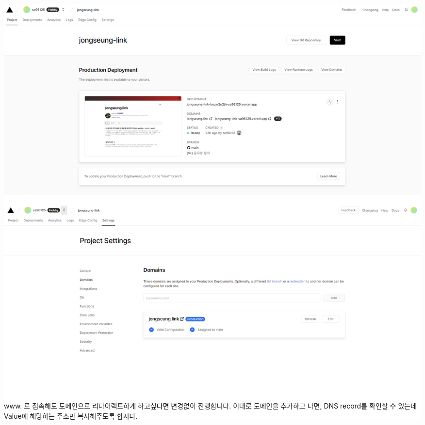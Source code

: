 ![](./image/create_blog_with_gatsby_vercel_aws/domain/095836.png)

![](./image/create_blog_with_gatsby_vercel_aws/domain/095900.png)

</br>
</br>

www. 로 접속해도 도메인으로 리다이렉트하게 하고싶다면 변경없이 진행합니다.
이대로 도메인을 추가하고 나면, DNS record를 확인할 수 있는데 Value에 해당하는 주소만 복사해주도록 합시다.
</br>
